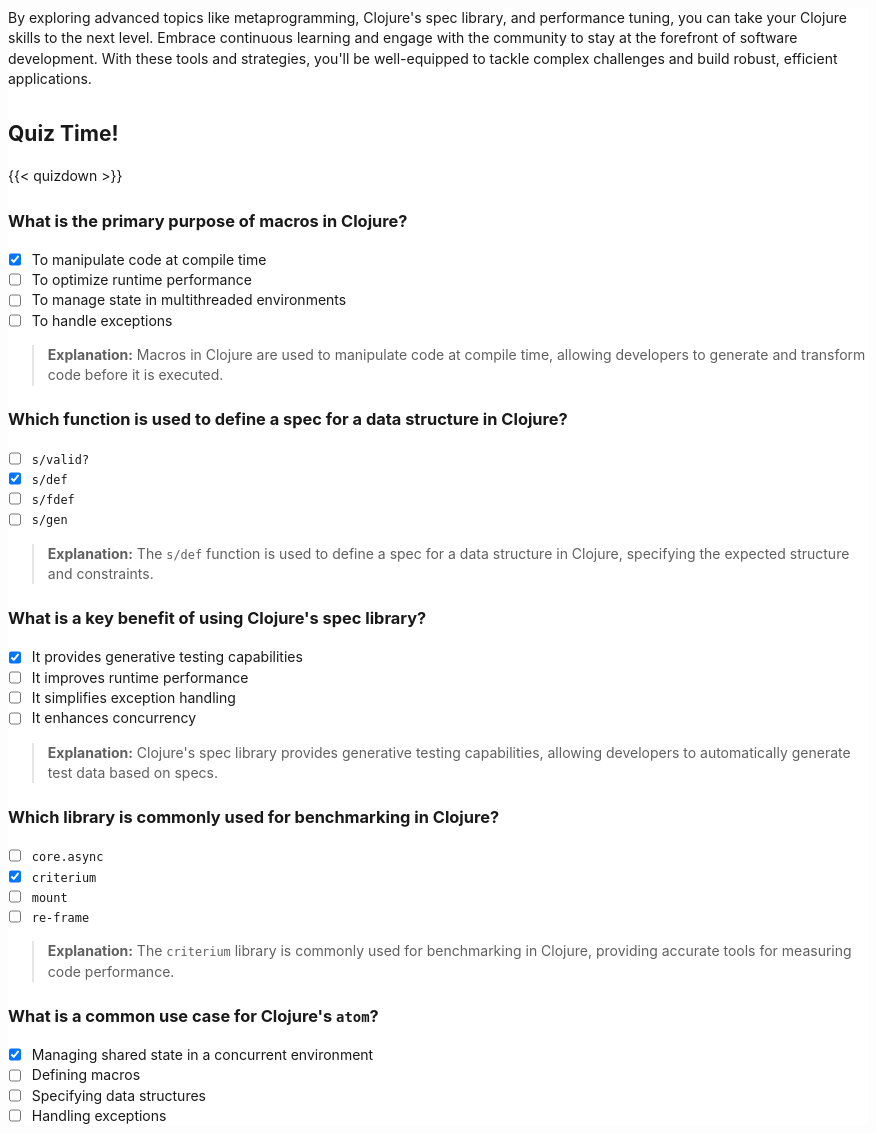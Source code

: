By exploring advanced topics like metaprogramming, Clojure's spec library, and performance tuning, you can take your Clojure skills to the next level. Embrace continuous learning and engage with the community to stay at the forefront of software development. With these tools and strategies, you'll be well-equipped to tackle complex challenges and build robust, efficient applications.

## Quiz Time!

{{< quizdown >}}

### What is the primary purpose of macros in Clojure?

- [x] To manipulate code at compile time
- [ ] To optimize runtime performance
- [ ] To manage state in multithreaded environments
- [ ] To handle exceptions

> **Explanation:** Macros in Clojure are used to manipulate code at compile time, allowing developers to generate and transform code before it is executed.

### Which function is used to define a spec for a data structure in Clojure?

- [ ] `s/valid?`
- [x] `s/def`
- [ ] `s/fdef`
- [ ] `s/gen`

> **Explanation:** The `s/def` function is used to define a spec for a data structure in Clojure, specifying the expected structure and constraints.

### What is a key benefit of using Clojure's spec library?

- [x] It provides generative testing capabilities
- [ ] It improves runtime performance
- [ ] It simplifies exception handling
- [ ] It enhances concurrency

> **Explanation:** Clojure's spec library provides generative testing capabilities, allowing developers to automatically generate test data based on specs.

### Which library is commonly used for benchmarking in Clojure?

- [ ] `core.async`
- [x] `criterium`
- [ ] `mount`
- [ ] `re-frame`

> **Explanation:** The `criterium` library is commonly used for benchmarking in Clojure, providing accurate tools for measuring code performance.

### What is a common use case for Clojure's `atom`?

- [x] Managing shared state in a concurrent environment
- [ ] Defining macros
- [ ] Specifying data structures
- [ ] Handling exceptions
